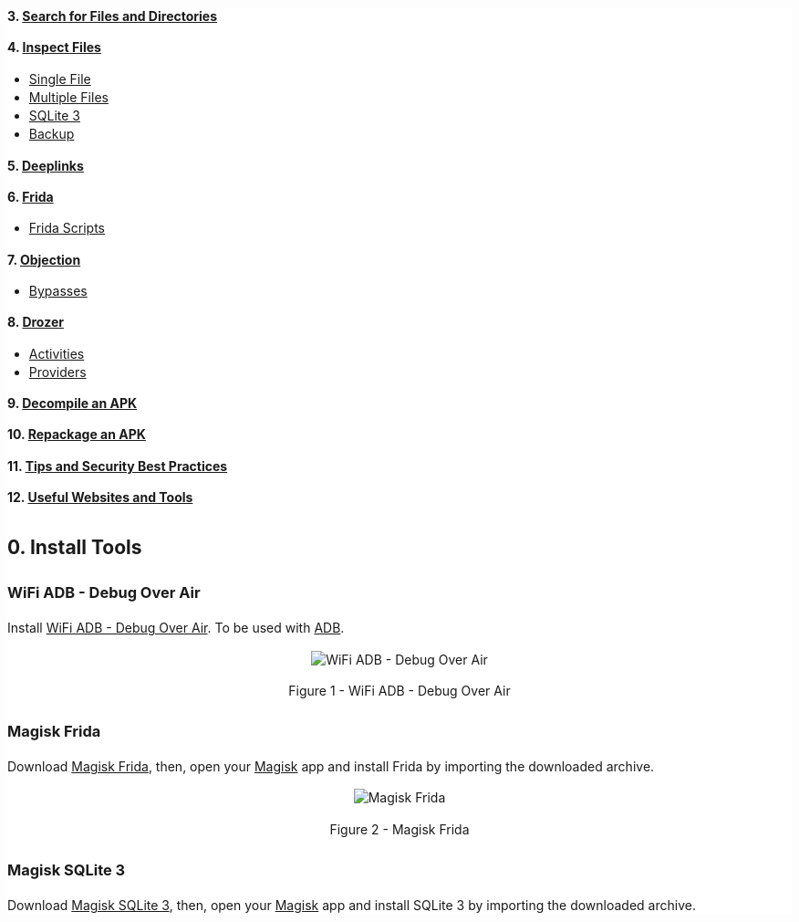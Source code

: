 **3. [Search for Files and Directories](#3-search-for-files-and-directories)**

**4. [Inspect Files](#4-inspect-files)**

* [Single File](#single-file)
* [Multiple Files](#multiple-files)
* [SQLite 3](#sqlite-3)
* [Backup](#backup)

**5. [Deeplinks](#5-deeplinks)**

**6. [Frida](#6-frida)**

* [Frida Scripts](#frida-scripts)

**7. [Objection](#7-objection)**

* [Bypasses](#bypasses)

**8. [Drozer](#8-drozer)**

* [Activities](#activities)
* [Providers](#providers)

**9. [Decompile an APK](#9-decompile-an-apk)**

**10. [Repackage an APK](#10-repackage-an-apk)**

**11. [Tips and Security Best Practices](#11-tips-and-security-best-practices)**

**12. [Useful Websites and Tools](#12-useful-websites-and-tools)**

## 0. Install Tools

### WiFi ADB - Debug Over Air

Install [WiFi ADB - Debug Over Air](https://play.google.com/store/apps/details?id=com.ttxapps.wifiadb). To be used with [ADB](#android-debug-bridge-adb).

<p align="center"><img src="https://github.com/ivan-sincek/android-penetration-testing-cheat-sheet/blob/main/img/wifi_adb.jpg" alt="WiFi ADB - Debug Over Air" height="600em"></p>

<p align="center">Figure 1 - WiFi ADB - Debug Over Air</p>

### Magisk Frida

Download [Magisk Frida](https://github.com/ViRb3/magisk-frida/releases), then, open your [Magisk](https://topjohnwu.github.io/Magisk) app and install Frida by importing the downloaded archive.

<p align="center"><img src="https://github.com/ivan-sincek/android-penetration-testing-cheat-sheet/blob/main/img/magisk_install_from_storage.jpg" alt="Magisk Frida" height="600em"></p>

<p align="center">Figure 2 - Magisk Frida</p>

### Magisk SQLite 3

Download [Magisk SQLite 3](https://github.com/stylemessiah/SQLite3UniversalBinaries/tags), then, open your [Magisk](https://topjohnwu.github.io/Magisk) app and install SQLite 3 by importing the downloaded archive.
